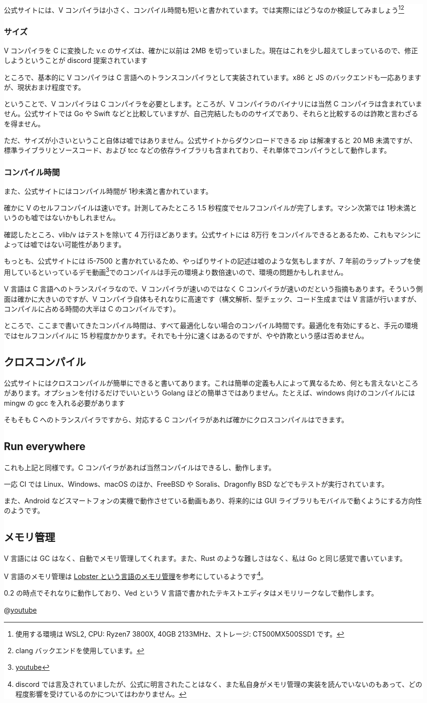 公式サイトには、V コンパイラは小さく、コンパイル時間も短いと書かれています。では実際にはどうなのか検証してみましょう[^1][^2]

[^1]: 使用する環境は WSL2, CPU: Ryzen7 3800X, 40GB 2133MHz、ストレージ: CT500MX500SSD1 です。
[^2]: clang バックエンドを使用しています。

### サイズ

V コンパイラを C に変換した v.c のサイズは、確かに以前は 2MB を切っていました。現在はこれを少し超えてしまっているので、修正しようということが discord 提案されています

ところで、基本的に V コンパイラは C 言語へのトランスコンパイラとして実装されています。x86 と JS のバックエンドも一応ありますが、現状おまけ程度です。

ということで、V コンパイラは C コンパイラを必要とします。ところが、V コンパイラのバイナリには当然 C コンパイラは含まれていません。公式サイトでは Go や Swift などと比較していますが、自己完結したもののサイズであり、それらと比較するのは詐欺と言わざるを得ません。

ただ、サイズが小さいということ自体は嘘ではありません。公式サイトからダウンロードできる zip は解凍すると 20 MB 未満ですが、標準ライブラリとソースコード、および tcc などの依存ライブラリも含まれており、それ単体でコンパイラとして動作します。

### コンパイル時間

また、公式サイトにはコンパイル時間が 1秒未満と書かれています。

確かに V のセルフコンパイルは速いです。計測してみたところ 1.5 秒程度でセルフコンパイルが完了します。マシン次第では 1秒未満というのも嘘ではないかもしれません。

確認したところ、vlib/v はテストを除いて 4 万行ほどあります。公式サイトには 8万行 をコンパイルできるとあるため、これもマシンによっては嘘ではない可能性があります。

もっとも、公式サイトには i5-7500 と書かれているため、やっぱりサイトの記述は嘘のような気もしますが、7 年前のラップトップを使用しているといっているデモ動画[^3]でのコンパイルは手元の環境より数倍速いので、環境の問題かもしれません。

[^3]: [youtube](https://www.youtube.com/watch?v=gmB8ea8uLsM)

V 言語は C 言語へのトランスパイラなので、V コンパイラが速いのではなく C コンパイラが速いのだという指摘もあります。そういう側面は確かに大きいのですが、V コンパイラ自体もそれなりに高速です（構文解析、型チェック、コード生成までは V 言語が行いますが、コンパイルに占める時間の大半は C のコンパイルです）。

ところで、ここまで書いてきたコンパイル時間は、すべて最適化しない場合のコンパイル時間です。最適化を有効にすると、手元の環境ではセルフコンパイルに 15 秒程度かかります。それでも十分に速くはあるのですが、やや詐欺という感は否めません。

## クロスコンパイル

公式サイトにはクロスコンパイルが簡単にできると書いてあります。これは簡単の定義も人によって異なるため、何とも言えないところがあります。オプションを付けるだけでいいという Golang ほどの簡単さではありません。たとえば、windows 向けのコンパイルには mingw の gcc を入れる必要があります

そもそも C へのトランスパイラですから、対応する C コンパイラがあれば確かにクロスコンパイルはできます。

## Run everywhere

これも上記と同様です。C コンパイラがあれば当然コンパイルはできるし、動作します。

一応 CI では Linux、Windows、macOS のほか、FreeBSD や Soralis、Dragonfly BSD などでもテストが実行されています。

また、Android などスマートフォンの実機で動作させている動画もあり、将来的には GUI ライブラリもモバイルで動くようにする方向性のようです。

## メモリ管理

V 言語には GC はなく、自動でメモリ管理してくれます。また、Rust のような難しさはなく、私は Go と同じ感覚で書いています。

V 言語のメモリ管理は [Lobster という言語のメモリ管理](https://aardappel.github.io/lobster/memory_management.html)を参考にしているようです[^4]。

[^4]: discord では言及されていましたが、公式に明言されたことはなく、また私自身がメモリ管理の実装を読んでいないのもあって、どの程度影響を受けているのかについてはわかりません。

0.2 の時点でそれなりに動作しており、Ved という V 言語で書かれたテキストエディタはメモリリークなしで動作します。

@[youtube](https://www.youtube.com/watch?v=gmB8ea8uLsM)
